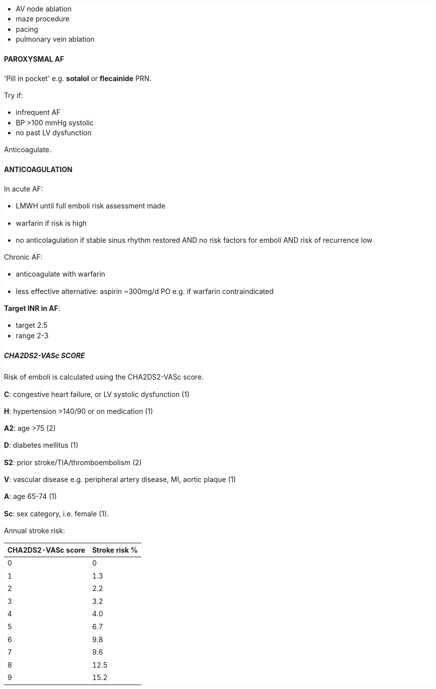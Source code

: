 - AV node ablation
- maze procedure
- pacing
- pulmonary vein ablation

#### PAROXYSMAL AF

'Pill in pocket' e.g. **sotalol** or **flecainide** PRN.

Try if:

- infrequent AF
- BP >100 mmHg systolic
- no past LV dysfunction

Anticoagulate.

#### ANTICOAGULATION

In acute AF:

- LMWH until full emboli risk assessment made

- warfarin if risk is high

- no anticolagulation if stable sinus rhythm restored AND no risk factors for emboli AND risk of recurrence low

Chronic AF:

- anticoagulate with warfarin

- less effective alternative: aspirin ~300mg/d PO e.g. if warfarin contraindicated

**Target INR in AF**:

- target 2.5
- range 2-3

##### CHA2DS2-VASc SCORE

Risk of emboli is calculated using the CHA2DS2-VASc score.

**C**: congestive heart failure, or LV systolic dysfunction (1)

**H**: hypertension >140/90 or on medication (1)

**A2**: age >75 (2)

**D**: diabetes mellitus (1)

**S2**: prior stroke/TIA/thromboembolism (2)

**V**: vascular disease e.g. peripheral artery disease, MI, aortic plaque (1)

**A**: age 65-74 (1)

**Sc**: sex category, i.e. female (1).

Annual stroke risk:

CHA2DS2-VASc score | Stroke risk %
-- | --
0 | 0
1 | 1.3
2 | 2.2
3 | 3.2
4 | 4.0
5 | 6.7
6 | 9.8
7 | 9.6
8 | 12.5
9 | 15.2
